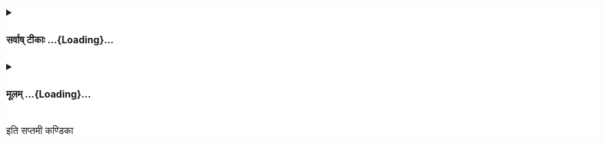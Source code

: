 </details>
</div>
<div class="js_include collapsed" newlevelforh1="4" title="सर्वाष् टीकाः" unfilled url="/vedAH_yajuH/taittirIyam/sUtram/ApastambaH/shrautam/sarvASh_TIkAH/01/07/13_apahatA_asurA_raxAMsi.md">
<details><summary><h4>सर्वाष् टीकाः ...{Loading}...</h4></summary></details>
</div>
<div class="js_include collapsed" newlevelforh1="4" title="मूलम्" unfilled url="/vedAH_yajuH/taittirIyam/sUtram/ApastambaH/shrautam/mUlam/01/07/13_apahatA_asurA_raxAMsi.md">
<details><summary><h4>मूलम् ...{Loading}...</h4></summary></details>
</div>





  
इति सप्तमी कण्डिका 
